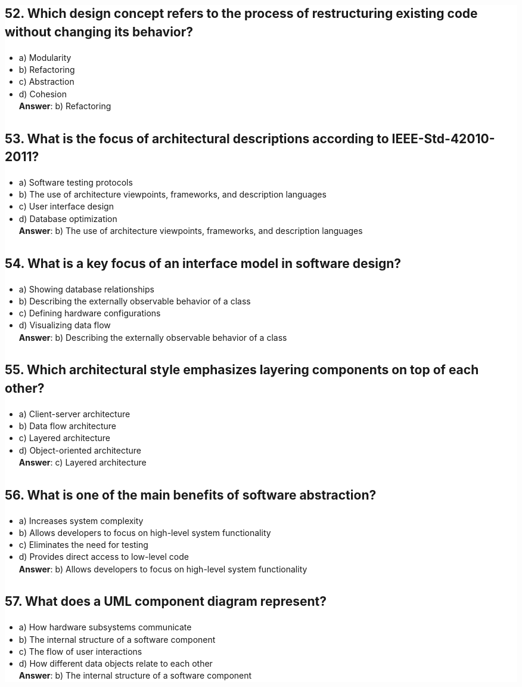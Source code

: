 ## 52. Which design concept refers to the process of restructuring existing code without changing its behavior?
- a) Modularity
- b) Refactoring
- c) Abstraction
- d) Cohesion  
**Answer**: b) Refactoring

## 53. What is the focus of architectural descriptions according to IEEE-Std-42010-2011?
- a) Software testing protocols
- b) The use of architecture viewpoints, frameworks, and description languages
- c) User interface design
- d) Database optimization  
**Answer**: b) The use of architecture viewpoints, frameworks, and description languages

## 54. What is a key focus of an interface model in software design?
- a) Showing database relationships
- b) Describing the externally observable behavior of a class
- c) Defining hardware configurations
- d) Visualizing data flow  
**Answer**: b) Describing the externally observable behavior of a class

## 55. Which architectural style emphasizes layering components on top of each other?
- a) Client-server architecture
- b) Data flow architecture
- c) Layered architecture
- d) Object-oriented architecture  
**Answer**: c) Layered architecture

## 56. What is one of the main benefits of software abstraction?
- a) Increases system complexity
- b) Allows developers to focus on high-level system functionality
- c) Eliminates the need for testing
- d) Provides direct access to low-level code  
**Answer**: b) Allows developers to focus on high-level system functionality

## 57. What does a UML component diagram represent?
- a) How hardware subsystems communicate
- b) The internal structure of a software component
- c) The flow of user interactions
- d) How different data objects relate to each other  
**Answer**: b) The internal structure of a software component

